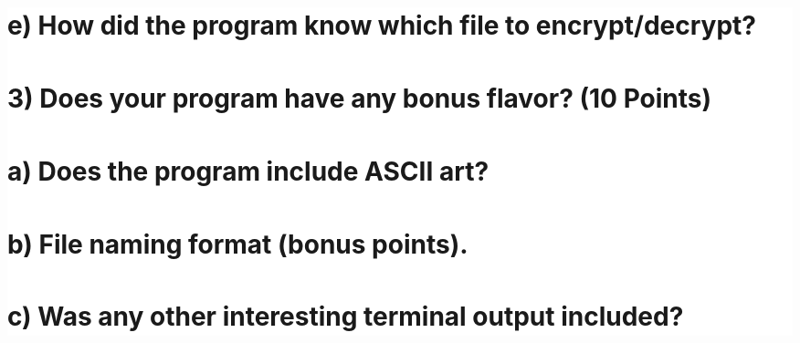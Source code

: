 #   e) How did the program know which file to encrypt/decrypt?
# 3) Does your program have any bonus flavor? (10 Points)
#   a) Does the program include ASCII art?
#   b) File naming format (bonus points).
#   c) Was any other interesting terminal output included?
